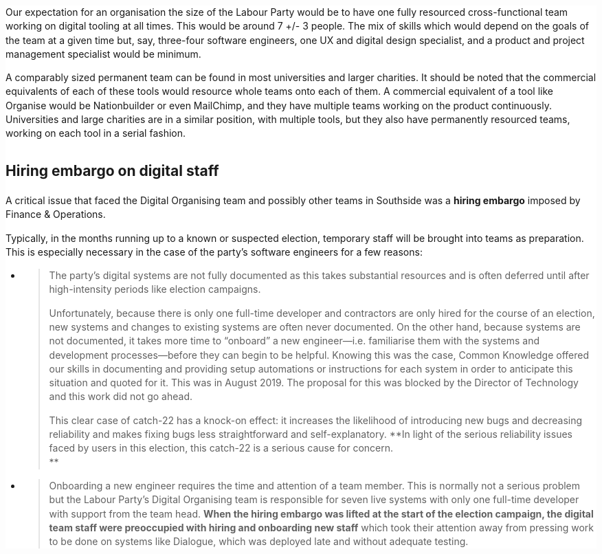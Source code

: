 Our expectation for an organisation the size of the Labour Party would
be to have one fully resourced cross-functional team working on digital
tooling at all times. This would be around 7 +/- 3 people. The mix of
skills which would depend on the goals of the team at a given time but,
say, three-four software engineers, one UX and digital design
specialist, and a product and project management specialist would be
minimum.

A comparably sized permanent team can be found in most universities and
larger charities. It should be noted that the commercial equivalents of
each of these tools would resource whole teams onto each of them. A
commercial equivalent of a tool like Organise would be Nationbuilder or
even MailChimp, and they have multiple teams working on the product
continuously. Universities and large charities are in a similar
position, with multiple tools, but they also have permanently resourced
teams, working on each tool in a serial fashion.

## Hiring embargo on digital staff

A critical issue that faced the Digital Organising team and possibly
other teams in Southside was a **hiring embargo** imposed by Finance &
Operations.

Typically, in the months running up to a known or suspected election,
temporary staff will be brought into teams as preparation. This is
especially necessary in the case of the party’s software engineers for a
few reasons:

  - > The party’s digital systems are not fully documented as this takes
    > substantial resources and is often deferred until after
    > high-intensity periods like election campaigns.  
    >   
    > Unfortunately, because there is only one full-time developer and
    > contractors are only hired for the course of an election, new
    > systems and changes to existing systems are often never
    > documented. On the other hand, because systems are not documented,
    > it takes more time to “onboard” a new engineer—i.e. familiarise
    > them with the systems and development processes—before they can
    > begin to be helpful. Knowing this was the case, Common Knowledge
    > offered our skills in documenting and providing setup automations
    > or instructions for each system in order to anticipate this
    > situation and quoted for it. This was in August 2019. The proposal
    > for this was blocked by the Director of Technology and this work
    > did not go ahead.  
    >   
    > This clear case of catch-22 has a knock-on effect: it increases
    > the likelihood of introducing new bugs and decreasing reliability
    > and makes fixing bugs less straightforward and self-explanatory.
    > **In light of the serious reliability issues faced by users in
    > this election, this catch-22 is a serious cause for concern.  
    > **

  - > Onboarding a new engineer requires the time and attention of a
    > team member. This is normally not a serious problem but the Labour
    > Party’s Digital Organising team is responsible for seven live
    > systems with only one full-time developer with support from the
    > team head. **When the hiring embargo was lifted at the start of
    > the election campaign, the digital team staff were preoccupied
    > with hiring and onboarding new staff** which took their attention
    > away from pressing work to be done on systems like Dialogue, which
    > was deployed late and without adequate testing.
